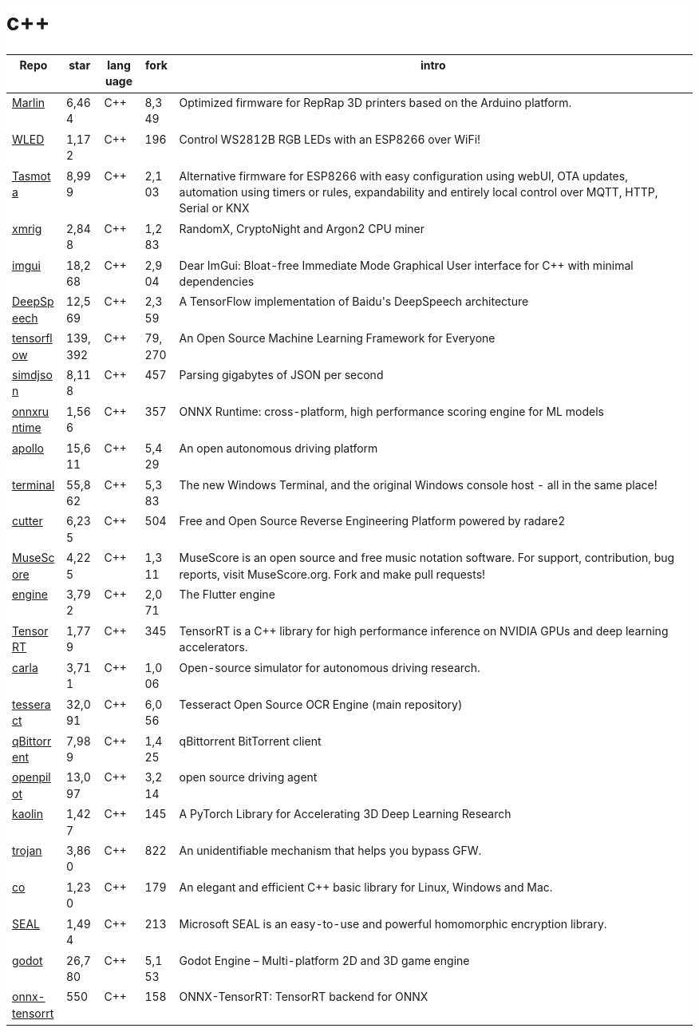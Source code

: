 
# c++

Repo|star|language|fork|intro
-|-|-|-|-
[Marlin](https://github.com/MarlinFirmware/Marlin)|6,464|C++|8,349|Optimized firmware for RepRap 3D printers based on the Arduino platform.
[WLED](https://github.com/Aircoookie/WLED)|1,172|C++|196|Control WS2812B RGB LEDs with an ESP8266 over WiFi!
[Tasmota](https://github.com/arendst/Tasmota)|8,999|C++|2,103|Alternative firmware for ESP8266 with easy configuration using webUI, OTA updates, automation using timers or rules, expandability and entirely local control over MQTT, HTTP, Serial or KNX
[xmrig](https://github.com/xmrig/xmrig)|2,848|C++|1,283|RandomX, CryptoNight and Argon2 CPU miner
[imgui](https://github.com/ocornut/imgui)|18,268|C++|2,904|Dear ImGui: Bloat-free Immediate Mode Graphical User interface for C++ with minimal dependencies
[DeepSpeech](https://github.com/mozilla/DeepSpeech)|12,569|C++|2,359|A TensorFlow implementation of Baidu's DeepSpeech architecture
[tensorflow](https://github.com/tensorflow/tensorflow)|139,392|C++|79,270|An Open Source Machine Learning Framework for Everyone
[simdjson](https://github.com/lemire/simdjson)|8,118|C++|457|Parsing gigabytes of JSON per second
[onnxruntime](https://github.com/microsoft/onnxruntime)|1,566|C++|357|ONNX Runtime: cross-platform, high performance scoring engine for ML models
[apollo](https://github.com/ApolloAuto/apollo)|15,611|C++|5,429|An open autonomous driving platform
[terminal](https://github.com/microsoft/terminal)|55,862|C++|5,383|The new Windows Terminal, and the original Windows console host - all in the same place!
[cutter](https://github.com/radareorg/cutter)|6,235|C++|504|Free and Open Source Reverse Engineering Platform powered by radare2
[MuseScore](https://github.com/musescore/MuseScore)|4,225|C++|1,311|MuseScore is an open source and free music notation software. For support, contribution, bug reports, visit MuseScore.org. Fork and make pull requests!
[engine](https://github.com/flutter/engine)|3,792|C++|2,071|The Flutter engine
[TensorRT](https://github.com/NVIDIA/TensorRT)|1,779|C++|345|TensorRT is a C++ library for high performance inference on NVIDIA GPUs and deep learning accelerators.
[carla](https://github.com/carla-simulator/carla)|3,711|C++|1,006|Open-source simulator for autonomous driving research.
[tesseract](https://github.com/tesseract-ocr/tesseract)|32,091|C++|6,056|Tesseract Open Source OCR Engine (main repository)
[qBittorrent](https://github.com/qbittorrent/qBittorrent)|7,989|C++|1,425|qBittorrent BitTorrent client
[openpilot](https://github.com/commaai/openpilot)|13,097|C++|3,214|open source driving agent
[kaolin](https://github.com/NVIDIAGameWorks/kaolin)|1,427|C++|145|A PyTorch Library for Accelerating 3D Deep Learning Research
[trojan](https://github.com/trojan-gfw/trojan)|3,860|C++|822|An unidentifiable mechanism that helps you bypass GFW.
[co](https://github.com/idealvin/co)|1,230|C++|179|An elegant and efficient C++ basic library for Linux, Windows and Mac.
[SEAL](https://github.com/microsoft/SEAL)|1,494|C++|213|Microsoft SEAL is an easy-to-use and powerful homomorphic encryption library.
[godot](https://github.com/godotengine/godot)|26,780|C++|5,153|Godot Engine – Multi-platform 2D and 3D game engine
[onnx-tensorrt](https://github.com/onnx/onnx-tensorrt)|550|C++|158|ONNX-TensorRT: TensorRT backend for ONNX
